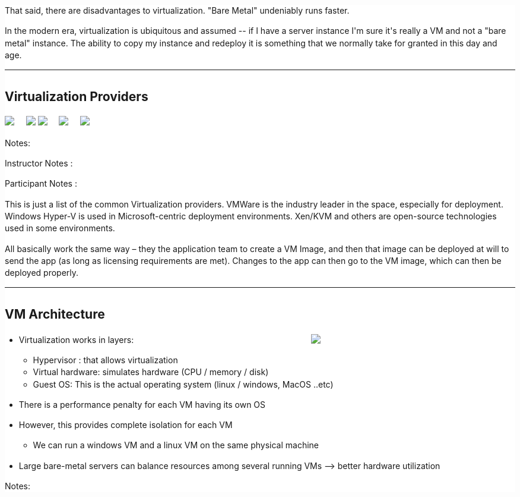 That said, there are disadvantages to virtualization.   "Bare Metal" undeniably runs faster.

In the modern era, virtualization is ubiquitous and assumed -- if I have a server instance I'm sure it's really a VM and not a "bare metal" instance. The ability to copy my instance and redeploy it is something that we normally take for granted in this day and age.

---

## Virtualization Providers

<img src="../../assets/images/logos/vmware-logo-1.png" style="width:30%;" /> 
&nbsp; &nbsp; <img src="../../assets/images/logos/virtualbox-logo-1.png" style="width:30%;" />

<img src="../../assets/images/logos/hyperv-logo-1.jpg" style="width:30%;" /> 
&nbsp; &nbsp; <img src="../../assets/images/logos/xen-logo-1.png" style="width:20%;" /> 
&nbsp; &nbsp; <img src="../../assets/images/logos/kvm-logo-1.png" style="width:30%;" />  

Notes:

Instructor Notes :

Participant Notes :


This is just a list of the common Virtualization providers.   VMWare is the industry leader in the space, especially for deployment.  Windows Hyper-V is used in Microsoft-centric deployment environments.  Xen/KVM  and others are open-source technologies used in some environments.

All basically work the same way – they the application team to create a VM Image, and then that image can be deployed at will to send the app (as long as licensing requirements are met).  Changes to the app can then go to the VM image, which can then be deployed properly.

---

## VM Architecture

<img src="../../assets/images/docker/virtualization-1-guest-os.png" style="width:40%;float:right;" />

* Virtualization works in layers:
    - Hypervisor : that allows virtualization
    - Virtual hardware: simulates hardware (CPU / memory  / disk)
    - Guest OS: This is the actual operating system (linux / windows, MacOS ..etc)

* There is a performance penalty for each VM having its own OS

* However, this provides complete isolation for each VM
    - We can run a windows VM and a linux VM on the same physical machine

* Large bare-metal servers can balance resources among several running VMs --> better hardware utilization


Notes:
